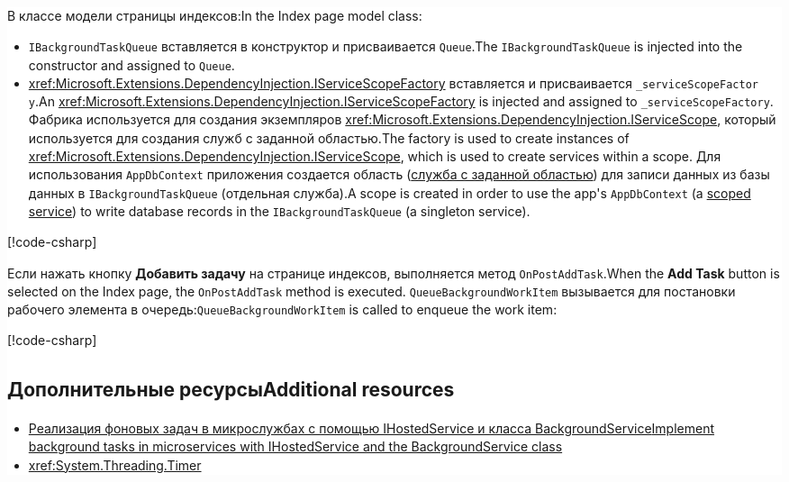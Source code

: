 <span data-ttu-id="ffc6d-162">В классе модели страницы индексов:</span><span class="sxs-lookup"><span data-stu-id="ffc6d-162">In the Index page model class:</span></span>

* <span data-ttu-id="ffc6d-163">`IBackgroundTaskQueue` вставляется в конструктор и присваивается `Queue`.</span><span class="sxs-lookup"><span data-stu-id="ffc6d-163">The `IBackgroundTaskQueue` is injected into the constructor and assigned to `Queue`.</span></span>
* <span data-ttu-id="ffc6d-164"><xref:Microsoft.Extensions.DependencyInjection.IServiceScopeFactory> вставляется и присваивается `_serviceScopeFactory`.</span><span class="sxs-lookup"><span data-stu-id="ffc6d-164">An <xref:Microsoft.Extensions.DependencyInjection.IServiceScopeFactory> is injected and assigned to `_serviceScopeFactory`.</span></span> <span data-ttu-id="ffc6d-165">Фабрика используется для создания экземпляров <xref:Microsoft.Extensions.DependencyInjection.IServiceScope>, который используется для создания служб с заданной областью.</span><span class="sxs-lookup"><span data-stu-id="ffc6d-165">The factory is used to create instances of <xref:Microsoft.Extensions.DependencyInjection.IServiceScope>, which is used to create services within a scope.</span></span> <span data-ttu-id="ffc6d-166">Для использования `AppDbContext` приложения создается область ([служба с заданной областью](xref:fundamentals/dependency-injection#service-lifetimes)) для записи данных из базы данных в `IBackgroundTaskQueue` (отдельная служба).</span><span class="sxs-lookup"><span data-stu-id="ffc6d-166">A scope is created in order to use the app's `AppDbContext` (a [scoped service](xref:fundamentals/dependency-injection#service-lifetimes)) to write database records in the `IBackgroundTaskQueue` (a singleton service).</span></span>

[!code-csharp[](hosted-services/samples/2.x/BackgroundTasksSample-WebHost/Pages/Index.cshtml.cs?name=snippet1)]

<span data-ttu-id="ffc6d-167">Если нажать кнопку **Добавить задачу** на странице индексов, выполняется метод `OnPostAddTask`.</span><span class="sxs-lookup"><span data-stu-id="ffc6d-167">When the **Add Task** button is selected on the Index page, the `OnPostAddTask` method is executed.</span></span> <span data-ttu-id="ffc6d-168">`QueueBackgroundWorkItem` вызывается для постановки рабочего элемента в очередь:</span><span class="sxs-lookup"><span data-stu-id="ffc6d-168">`QueueBackgroundWorkItem` is called to enqueue the work item:</span></span>

[!code-csharp[](hosted-services/samples/2.x/BackgroundTasksSample-WebHost/Pages/Index.cshtml.cs?name=snippet2)]

## <a name="additional-resources"></a><span data-ttu-id="ffc6d-169">Дополнительные ресурсы</span><span class="sxs-lookup"><span data-stu-id="ffc6d-169">Additional resources</span></span>

* [<span data-ttu-id="ffc6d-170">Реализация фоновых задач в микрослужбах с помощью IHostedService и класса BackgroundService</span><span class="sxs-lookup"><span data-stu-id="ffc6d-170">Implement background tasks in microservices with IHostedService and the BackgroundService class</span></span>](/dotnet/standard/microservices-architecture/multi-container-microservice-net-applications/background-tasks-with-ihostedservice)
* <xref:System.Threading.Timer>
